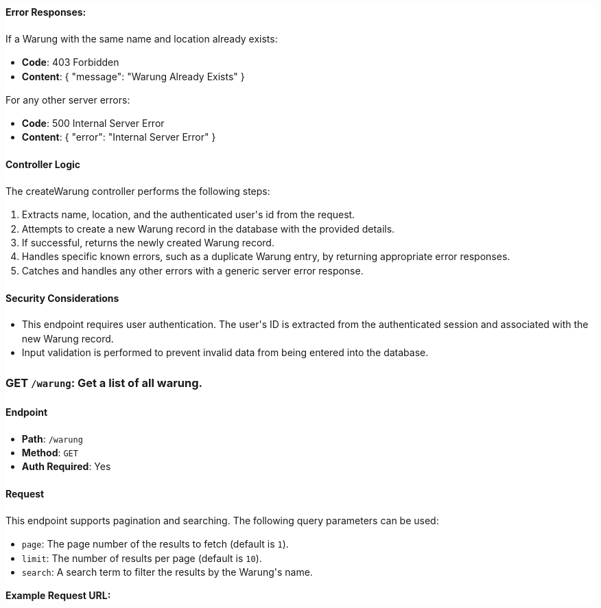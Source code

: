 <a name="error-responses"></a>

#### Error Responses:

If a Warung with the same name and location already exists:

- **Code**: 403 Forbidden
- **Content**: { "message": "Warung Already Exists" }

For any other server errors:

- **Code**: 500 Internal Server Error
- **Content**: { "error": "Internal Server Error" }

<a name="controller-logic-2"></a>

#### Controller Logic

The createWarung controller performs the following steps:

1. Extracts name, location, and the authenticated user's id from the request.
2. Attempts to create a new Warung record in the database with the provided details.
3. If successful, returns the newly created Warung record.
4. Handles specific known errors, such as a duplicate Warung entry, by returning appropriate error responses.
5. Catches and handles any other errors with a generic server error response.

<a name="security-considerations-2"></a>

#### Security Considerations

- This endpoint requires user authentication. The user's ID is extracted from the authenticated session and associated with the new Warung record.
- Input validation is performed to prevent invalid data from being entered into the database.

<a name="get-warung-get-a-list-of-all-warung"></a>

### **GET `/warung`**: Get a list of all warung.

<a name="endpoint-3"></a>

#### Endpoint

- **Path**: `/warung`
- **Method**: `GET`
- **Auth Required**: Yes

<a name="request-3"></a>

#### Request

This endpoint supports pagination and searching. The following query parameters can be used:

- `page`: The page number of the results to fetch (default is `1`).
- `limit`: The number of results per page (default is `10`).
- `search`: A search term to filter the results by the Warung's name.

**Example Request URL:**
